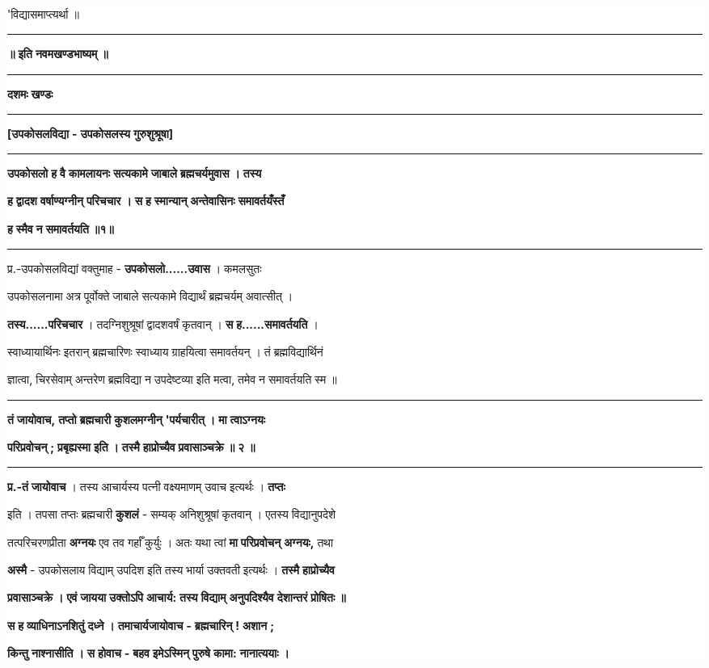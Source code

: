 'विद्यासमाप्त्यर्था ॥

****

**॥** **इति** **नवमखण्डभाष्यम्** **॥**

****

**दशमः** **खण्डः**

****

**\[उपकोसलविद्या** **-** **उपकोसलस्य** **गुरुशुश्रूषा\]**

****

**उपकोसलो** **ह** **वै** **कामलायनः** **सत्यकामे** **जाबाले** **ब्रह्मचर्यमुवास** **।** **तस्य**

**ह** **द्वादश** **वर्षाण्यग्नीन्** **परिचचार** **।** **स** **ह** **स्मान्यान्** **अन्तेवासिनः** **समावर्तयँस्तँ**

**ह** **स्मैव** **न** **समावर्तयति** **॥१॥**

****

प्र.-उपकोसलविद्यां वक्तुमाह - **उपकोसलो......उवास** । कमलसुतः

उपकोसलनामा अत्र पूर्वोक्ते जाबाले सत्यकामे विद्यार्थं ब्रह्मचर्यम् अवात्सीत् ।

**तस्य......परिचचार** । तदग्निशुश्रूषां द्वादशवर्षं कृतवान् । **स** **ह......समावर्तयति** ।

स्वाध्यायार्थिनः इतरान् ब्रह्मचारिणः स्वाध्याय ग्राहयित्वा समावर्तयन् । तं ब्रह्मविद्यार्थिनं

ज्ञात्वा, चिरसेवाम् अन्तरेण ब्रह्मविद्या न उपदेष्टव्या इति मत्वा, तमेव न समावर्तयति स्म ॥

****

**तं** **जायोवाच,** **तप्तो** **ब्रह्मचारी** **कुशलमग्नीन्** **'पर्यचारीत्** **।** **मा** **त्वाऽग्नयः**

**परिप्रवोचन्** **;** **प्रबृह्यस्मा** **इति** **।** **तस्मै** **हाप्रोच्यैव** **प्रवासाञ्चक्रे** **॥** **२** **॥**

****

**प्र.-तं** **जायोवाच** । तस्य आचार्यस्य पत्नी वक्ष्यमाणम् उवाच इत्यर्थः । **तप्तः**

इति । तपसा तप्तः ब्रह्मचारी **कुशलं** - सम्यक् अनिशुश्रूषां कृतवान् । एतस्य विद्यानुपदेशे

तत्परिचरणप्रीता **अग्नयः** एव तव गर्हाँ कुर्युः । अतः यथा त्वां **मा** **परिप्रवोचन्** **अग्नयः,** तथा

**अस्मै** - उपकोसलाय विद्याम् उपदिश इति तस्य भार्या उक्तवती इत्यर्थः । **तस्मै** **हाप्रोच्यैव**

**प्रवासाञ्चक्रे** **।** **एवं** **जायया** **उक्तोऽपि** **आचार्य:** **तस्य** **विद्याम्** **अनुपदिश्यैव** **देशान्तरं** **प्रोषितः** **॥**

**स** **ह** **व्याधिनाऽनशितुं** **दध्ने** **।** **तमाचार्यजायोवाच** **-** **ब्रह्मचारिन्** **!** **अशान** **;**

**किन्तु** **नाश्नासीति** **।** **स** **होवाच** **-** **बहव** **इमेऽस्मिन्** **पुरुषे** **कामा:** **नानात्ययाः** **।**
